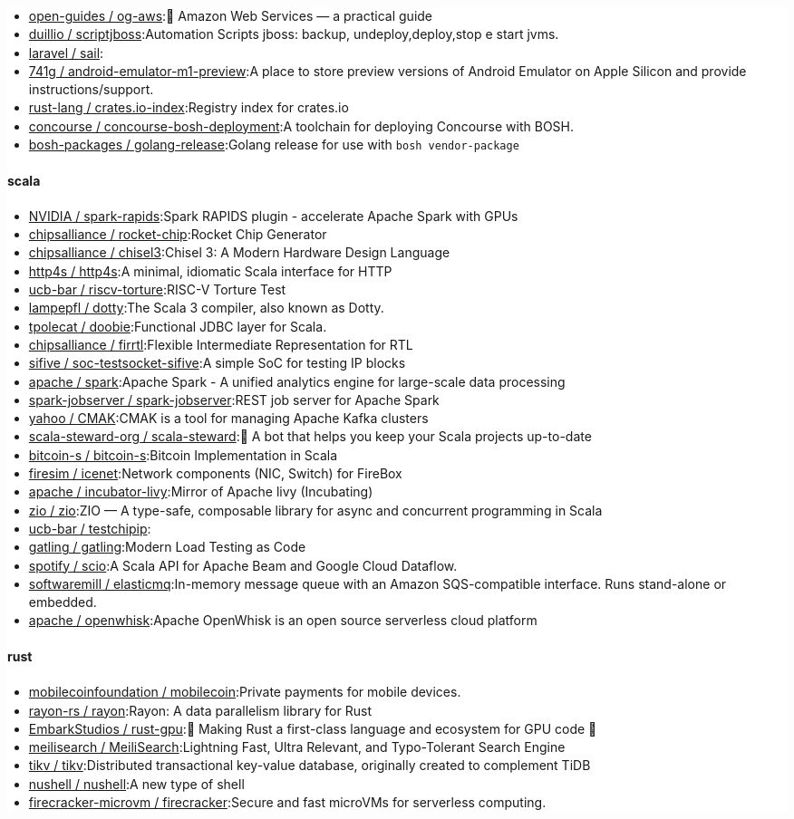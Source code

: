 * [open-guides / og-aws](https://github.com/open-guides/og-aws):📙 Amazon Web Services — a practical guide
* [duillio / scriptjboss](https://github.com/duillio/scriptjboss):Automation Scripts jboss: backup, undeploy,deploy,stop e start jvms.
* [laravel / sail](https://github.com/laravel/sail):
* [741g / android-emulator-m1-preview](https://github.com/741g/android-emulator-m1-preview):A place to store preview versions of Android Emulator on Apple Silicon and provide instructions/support.
* [rust-lang / crates.io-index](https://github.com/rust-lang/crates.io-index):Registry index for crates.io
* [concourse / concourse-bosh-deployment](https://github.com/concourse/concourse-bosh-deployment):A toolchain for deploying Concourse with BOSH.
* [bosh-packages / golang-release](https://github.com/bosh-packages/golang-release):Golang release for use with `bosh vendor-package`

#### scala
* [NVIDIA / spark-rapids](https://github.com/NVIDIA/spark-rapids):Spark RAPIDS plugin - accelerate Apache Spark with GPUs
* [chipsalliance / rocket-chip](https://github.com/chipsalliance/rocket-chip):Rocket Chip Generator
* [chipsalliance / chisel3](https://github.com/chipsalliance/chisel3):Chisel 3: A Modern Hardware Design Language
* [http4s / http4s](https://github.com/http4s/http4s):A minimal, idiomatic Scala interface for HTTP
* [ucb-bar / riscv-torture](https://github.com/ucb-bar/riscv-torture):RISC-V Torture Test
* [lampepfl / dotty](https://github.com/lampepfl/dotty):The Scala 3 compiler, also known as Dotty.
* [tpolecat / doobie](https://github.com/tpolecat/doobie):Functional JDBC layer for Scala.
* [chipsalliance / firrtl](https://github.com/chipsalliance/firrtl):Flexible Intermediate Representation for RTL
* [sifive / soc-testsocket-sifive](https://github.com/sifive/soc-testsocket-sifive):A simple SoC for testing IP blocks
* [apache / spark](https://github.com/apache/spark):Apache Spark - A unified analytics engine for large-scale data processing
* [spark-jobserver / spark-jobserver](https://github.com/spark-jobserver/spark-jobserver):REST job server for Apache Spark
* [yahoo / CMAK](https://github.com/yahoo/CMAK):CMAK is a tool for managing Apache Kafka clusters
* [scala-steward-org / scala-steward](https://github.com/scala-steward-org/scala-steward):🤖 A bot that helps you keep your Scala projects up-to-date
* [bitcoin-s / bitcoin-s](https://github.com/bitcoin-s/bitcoin-s):Bitcoin Implementation in Scala
* [firesim / icenet](https://github.com/firesim/icenet):Network components (NIC, Switch) for FireBox
* [apache / incubator-livy](https://github.com/apache/incubator-livy):Mirror of Apache livy (Incubating)
* [zio / zio](https://github.com/zio/zio):ZIO — A type-safe, composable library for async and concurrent programming in Scala
* [ucb-bar / testchipip](https://github.com/ucb-bar/testchipip):
* [gatling / gatling](https://github.com/gatling/gatling):Modern Load Testing as Code
* [spotify / scio](https://github.com/spotify/scio):A Scala API for Apache Beam and Google Cloud Dataflow.
* [softwaremill / elasticmq](https://github.com/softwaremill/elasticmq):In-memory message queue with an Amazon SQS-compatible interface. Runs stand-alone or embedded.
* [apache / openwhisk](https://github.com/apache/openwhisk):Apache OpenWhisk is an open source serverless cloud platform

#### rust
* [mobilecoinfoundation / mobilecoin](https://github.com/mobilecoinfoundation/mobilecoin):Private payments for mobile devices.
* [rayon-rs / rayon](https://github.com/rayon-rs/rayon):Rayon: A data parallelism library for Rust
* [EmbarkStudios / rust-gpu](https://github.com/EmbarkStudios/rust-gpu):🐉 Making Rust a first-class language and ecosystem for GPU code 🚧
* [meilisearch / MeiliSearch](https://github.com/meilisearch/MeiliSearch):Lightning Fast, Ultra Relevant, and Typo-Tolerant Search Engine
* [tikv / tikv](https://github.com/tikv/tikv):Distributed transactional key-value database, originally created to complement TiDB
* [nushell / nushell](https://github.com/nushell/nushell):A new type of shell
* [firecracker-microvm / firecracker](https://github.com/firecracker-microvm/firecracker):Secure and fast microVMs for serverless computing.